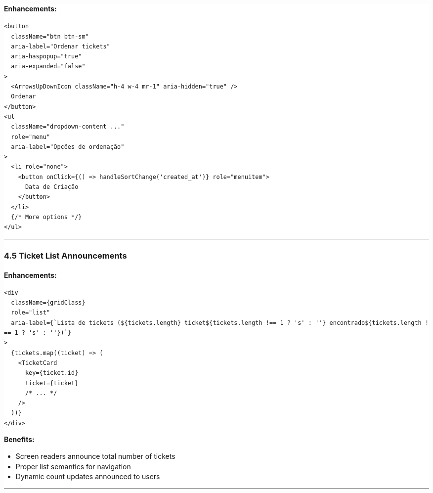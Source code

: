 **Enhancements:**
```tsx
<button
  className="btn btn-sm"
  aria-label="Ordenar tickets"
  aria-haspopup="true"
  aria-expanded="false"
>
  <ArrowsUpDownIcon className="h-4 w-4 mr-1" aria-hidden="true" />
  Ordenar
</button>
<ul
  className="dropdown-content ..."
  role="menu"
  aria-label="Opções de ordenação"
>
  <li role="none">
    <button onClick={() => handleSortChange('created_at')} role="menuitem">
      Data de Criação
    </button>
  </li>
  {/* More options */}
</ul>
```

---

### 4.5 Ticket List Announcements

**Enhancements:**
```tsx
<div
  className={gridClass}
  role="list"
  aria-label={`Lista de tickets (${tickets.length} ticket${tickets.length !== 1 ? 's' : ''} encontrado${tickets.length !== 1 ? 's' : ''})`}
>
  {tickets.map((ticket) => (
    <TicketCard
      key={ticket.id}
      ticket={ticket}
      /* ... */
    />
  ))}
</div>
```

**Benefits:**
- Screen readers announce total number of tickets
- Proper list semantics for navigation
- Dynamic count updates announced to users

---
